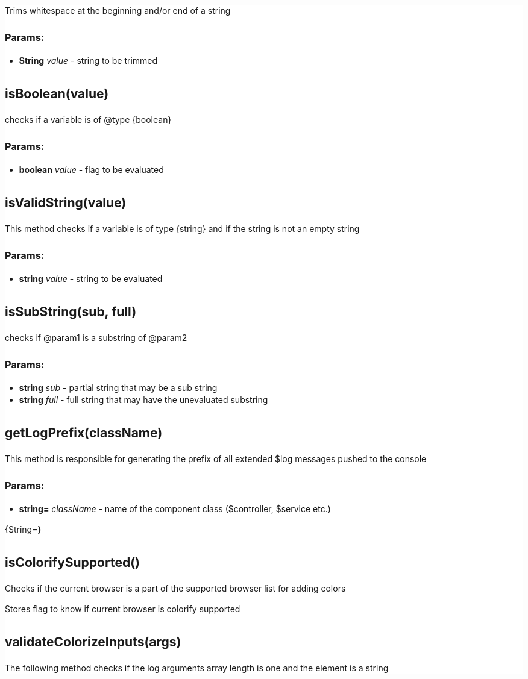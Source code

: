 Trims whitespace at the beginning and/or end of a string

### Params:

* **String** *value* - string to be trimmed

## isBoolean(value)

checks if a variable is of @type {boolean}

### Params:

* **boolean** *value* - flag to be evaluated

## isValidString(value)

This method checks if a variable is of type {string}
and if the string is not an empty string

### Params:

* **string** *value* - string to be evaluated

## isSubString(sub, full)

checks if @param1 is a substring of @param2

### Params:

* **string** *sub* - partial string that may be a sub string
* **string** *full* - full string that may have the unevaluated substring

## getLogPrefix(className)

This method is responsible for generating the prefix of all extended $log messages pushed to the console

### Params:

* **string=** *className* - name of the component class ($controller, $service etc.)

{String=}

## isColorifySupported()

Checks if the current browser is a part of the supported browser list for adding colors

Stores flag to know if current browser is colorify supported

## validateColorizeInputs(args)

The following method checks if the log arguments array length is one and the element is a string
